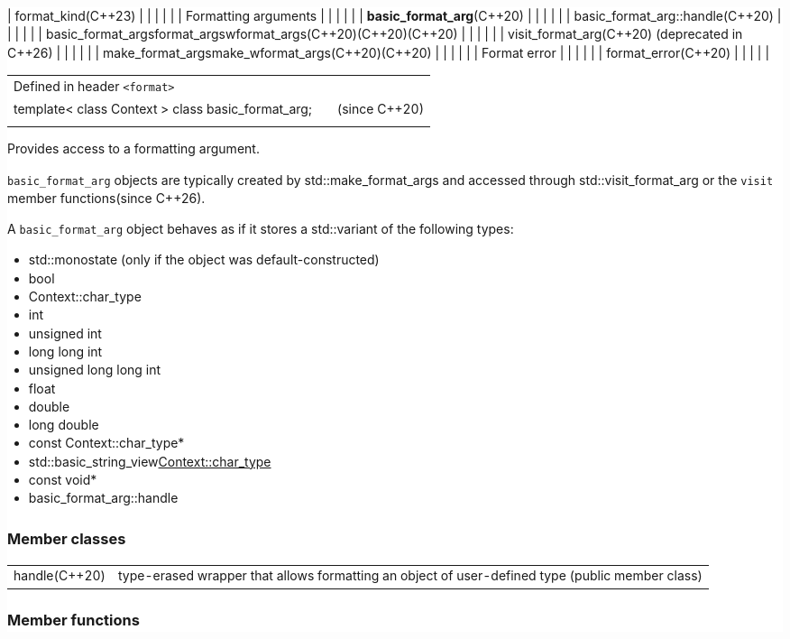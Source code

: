 | format_kind(C++23) | | | | |
| Formatting arguments | | | | |
| ****basic_format_arg****(C++20) | | | | |
| basic_format_arg::handle(C++20) | | | | |
| basic_format_argsformat_argswformat_args(C++20)(C++20)(C++20) | | | | |
| visit_format_arg(C++20) (deprecated in C++26) | | | | |
| make_format_argsmake_wformat_args(C++20)(C++20) | | | | |
| Format error | | | | |
| format_error(C++20) | | | | |

|  |  |  |
| --- | --- | --- |
| Defined in header `<format>` |  |  |
| template< class Context >  class basic_format_arg; |  | (since C++20) |
|  |  |  |

Provides access to a formatting argument.

`basic_format_arg` objects are typically created by std::make_format_args and accessed through std::visit_format_arg or the `visit` member functions(since C++26).

A `basic_format_arg` object behaves as if it stores a std::variant of the following types:

- std::monostate (only if the object was default-constructed)
- bool
- Context::char_type
- int
- unsigned int
- long long int
- unsigned long long int
- float
- double
- long double
- const Context::char_type\*
- std::basic_string_view<Context::char_type>
- const void\*
- basic_format_arg::handle

### Member classes

|  |  |
| --- | --- |
| handle(C++20) | type-erased wrapper that allows formatting an object of user-defined type   (public member class) |

### Member functions
